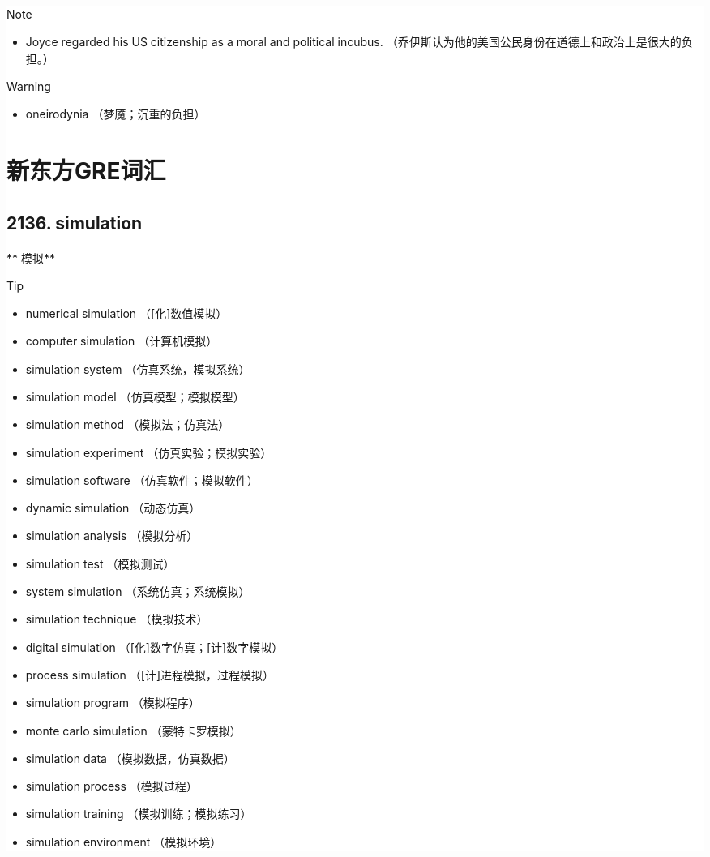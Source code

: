 > [!NOTE]
>
> - Joyce regarded his US citizenship as a moral and political incubus. （乔伊斯认为他的美国公民身份在道德上和政治上是很大的负担。）
>

> [!WARNING]
>
> - oneirodynia （梦魇；沉重的负担）
>

# 新东方GRE词汇

## 2136. simulation

** 模拟**

> [!TIP]
>
> - numerical simulation （[化]数值模拟）
>
> - computer simulation （计算机模拟）
>
> - simulation system （仿真系统，模拟系统）
>
> - simulation model （仿真模型；模拟模型）
>
> - simulation method （模拟法；仿真法）
>
> - simulation experiment （仿真实验；模拟实验）
>
> - simulation software （仿真软件；模拟软件）
>
> - dynamic simulation （动态仿真）
>
> - simulation analysis （模拟分析）
>
> - simulation test （模拟测试）
>
> - system simulation （系统仿真；系统模拟）
>
> - simulation technique （模拟技术）
>
> - digital simulation （[化]数字仿真；[计]数字模拟）
>
> - process simulation （[计]进程模拟，过程模拟）
>
> - simulation program （模拟程序）
>
> - monte carlo simulation （蒙特卡罗模拟）
>
> - simulation data （模拟数据，仿真数据）
>
> - simulation process （模拟过程）
>
> - simulation training （模拟训练；模拟练习）
>
> - simulation environment （模拟环境）
>
